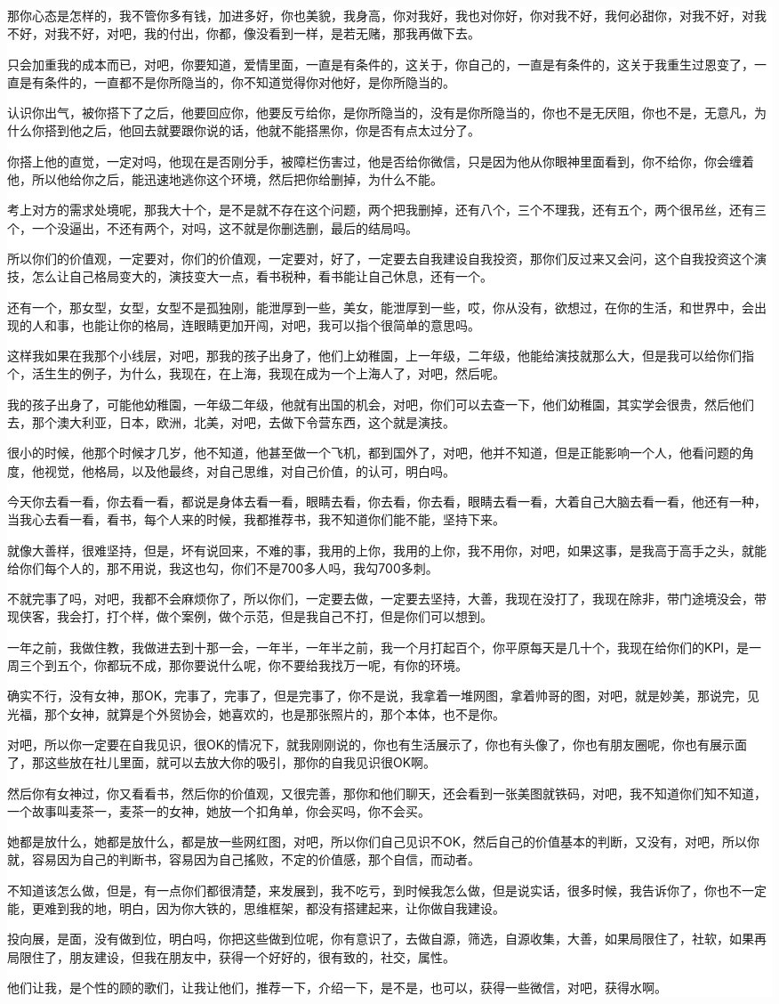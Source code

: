 那你心态是怎样的，我不管你多有钱，加进多好，你也美貌，我身高，你对我好，我也对你好，你对我不好，我何必甜你，对我不好，对我不好，对我不好，对吧，我的付出，你都，像没看到一样，是若无赌，那我再做下去。

只会加重我的成本而已，对吧，你要知道，爱情里面，一直是有条件的，这关于，你自己的，一直是有条件的，这关于我重生过恩变了，一直是有条件的，一直都不是你所隐当的，你不知道觉得你对他好，是你所隐当的。

认识你出气，被你搭下了之后，他要回应你，他要反亏给你，是你所隐当的，没有是你所隐当的，你也不是无厌阻，你也不是，无意凡，为什么你搭到他之后，他回去就要跟你说的话，他就不能搭黑你，你是否有点太过分了。

你搭上他的直觉，一定对吗，他现在是否刚分手，被障栏伤害过，他是否给你微信，只是因为他从你眼神里面看到，你不给你，你会缠着他，所以他给你之后，能迅速地逃你这个环境，然后把你给删掉，为什么不能。

考上对方的需求处境呢，那我大十个，是不是就不存在这个问题，两个把我删掉，还有八个，三个不理我，还有五个，两个很吊丝，还有三个，一个没逼出，不还有两个，对吗，这不就是你删选删，最后的结局吗。

所以你们的价值观，一定要对，你们的价值观，一定要对，好了，一定要去自我建设自我投资，那你们反过来又会问，这个自我投资这个演技，怎么让自己格局变大的，演技变大一点，看书税种，看书能让自己休息，还有一个。

还有一个，那女型，女型，女型不是孤独刚，能泄厚到一些，美女，能泄厚到一些，哎，你从没有，欲想过，在你的生活，和世界中，会出现的人和事，也能让你的格局，连眼睛更加开闯，对吧，我可以指个很简单的意思吗。

这样我如果在我那个小线层，对吧，那我的孩子出身了，他们上幼稚園，上一年级，二年级，他能给演技就那么大，但是我可以给你们指个，活生生的例子，为什么，我现在，在上海，我现在成为一个上海人了，对吧，然后呢。

我的孩子出身了，可能他幼稚園，一年级二年级，他就有出国的机会，对吧，你们可以去查一下，他们幼稚園，其实学会很贵，然后他们去，那个澳大利亚，日本，欧洲，北美，对吧，去做下令营东西，这个就是演技。

很小的时候，他那个时候才几岁，他不知道，他甚至做一个飞机，都到国外了，对吧，他并不知道，但是正能影响一个人，他看问题的角度，他视觉，他格局，以及他最终，对自己思维，对自己价值，的认可，明白吗。

今天你去看一看，你去看一看，都说是身体去看一看，眼睛去看，你去看，你去看，眼睛去看一看，大着自己大脑去看一看，他还有一种，当我心去看一看，看书，每个人来的时候，我都推荐书，我不知道你们能不能，坚持下来。

就像大善样，很难坚持，但是，坏有说回来，不难的事，我用的上你，我用的上你，我不用你，对吧，如果这事，是我高于高手之头，就能给你们每个人的，那不用说，我这也勾，你们不是700多人吗，我勾700多刺。

不就完事了吗，对吧，我都不会麻烦你了，所以你们，一定要去做，一定要去坚持，大善，我现在没打了，我现在除非，带门途境没会，带现侠客，我会打，打个样，做个案例，做个示范，但是我自己不打，但是你们可以想到。

一年之前，我做住教，我做进去到十那一会，一年半，一年半之前，我一个月打起百个，你平原每天是几十个，我现在给你们的KPI，是一周三个到五个，你都玩不成，那你要说什么呢，你不要给我找万一呢，有你的环境。

确实不行，没有女神，那OK，完事了，完事了，但是完事了，你不是说，我拿着一堆网图，拿着帅哥的图，对吧，就是妙美，那说完，见光福，那个女神，就算是个外贸协会，她喜欢的，也是那张照片的，那个本体，也不是你。

对吧，所以你一定要在自我见识，很OK的情况下，就我刚刚说的，你也有生活展示了，你也有头像了，你也有朋友圈呢，你也有展示面了，那这些放在社儿里面，就可以去放大你的吸引，那你的自我见识很OK啊。

然后你有女神过，你又看看书，然后你的价值观，又很完善，那你和他们聊天，还会看到一张美图就铁码，对吧，我不知道你们知不知道，一个故事叫麦茶一，麦茶一的女神，她放一个扣角单，你会买吗，你不会买。

她都是放什么，她都是放什么，都是放一些网红图，对吧，所以你们自己见识不OK，然后自己的价值基本的判断，又没有，对吧，所以你就，容易因为自己的判断书，容易因为自己搖败，不定的价值感，那个自信，而动者。

不知道该怎么做，但是，有一点你们都很清楚，来发展到，我不吃亏，到时候我怎么做，但是说实话，很多时候，我告诉你了，你也不一定能，更难到我的地，明白，因为你大铁的，思维框架，都没有搭建起来，让你做自我建设。

投向展，是面，没有做到位，明白吗，你把这些做到位呢，你有意识了，去做自源，筛选，自源收集，大善，如果局限住了，社软，如果再局限住了，朋友建设，但我在朋友中，获得一个好好的，很有致的，社交，属性。

他们让我，是个性的顾的歌们，让我让他们，推荐一下，介绍一下，是不是，也可以，获得一些微信，对吧，获得水啊。